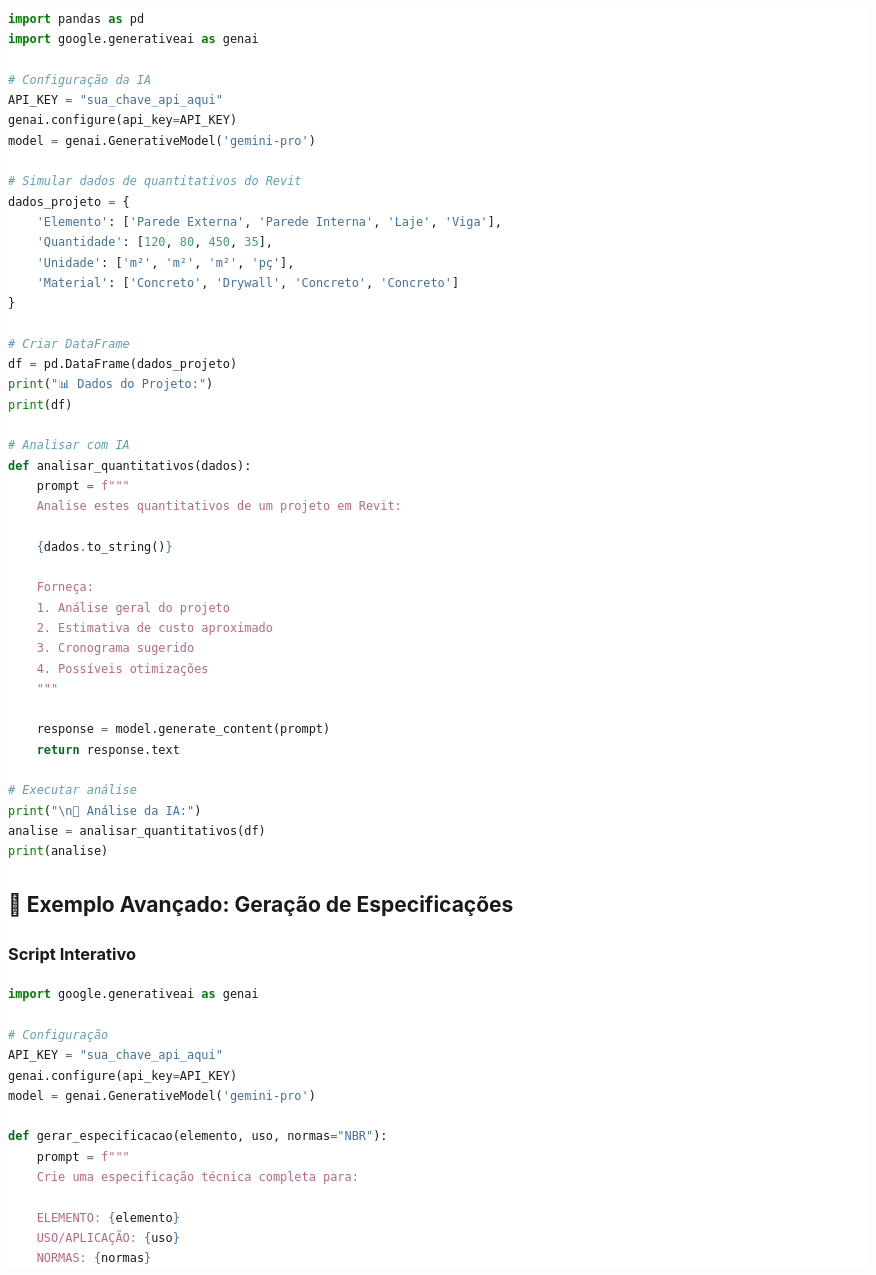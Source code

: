 ```python
import pandas as pd
import google.generativeai as genai

# Configuração da IA
API_KEY = "sua_chave_api_aqui"
genai.configure(api_key=API_KEY)
model = genai.GenerativeModel('gemini-pro')

# Simular dados de quantitativos do Revit
dados_projeto = {
    'Elemento': ['Parede Externa', 'Parede Interna', 'Laje', 'Viga'],
    'Quantidade': [120, 80, 450, 35],
    'Unidade': ['m²', 'm²', 'm²', 'pç'],
    'Material': ['Concreto', 'Drywall', 'Concreto', 'Concreto']
}

# Criar DataFrame
df = pd.DataFrame(dados_projeto)
print("📊 Dados do Projeto:")
print(df)

# Analisar com IA
def analisar_quantitativos(dados):
    prompt = f"""
    Analise estes quantitativos de um projeto em Revit:
    
    {dados.to_string()}
    
    Forneça:
    1. Análise geral do projeto
    2. Estimativa de custo aproximado
    3. Cronograma sugerido
    4. Possíveis otimizações
    """
    
    response = model.generate_content(prompt)
    return response.text

# Executar análise
print("\n🤖 Análise da IA:")
analise = analisar_quantitativos(df)
print(analise)
```

## 🎨 Exemplo Avançado: Geração de Especificações

### Script Interativo

```python
import google.generativeai as genai

# Configuração
API_KEY = "sua_chave_api_aqui"
genai.configure(api_key=API_KEY)
model = genai.GenerativeModel('gemini-pro')

def gerar_especificacao(elemento, uso, normas="NBR"):
    prompt = f"""
    Crie uma especificação técnica completa para:
    
    ELEMENTO: {elemento}
    USO/APLICAÇÃO: {uso}
    NORMAS: {normas}
```